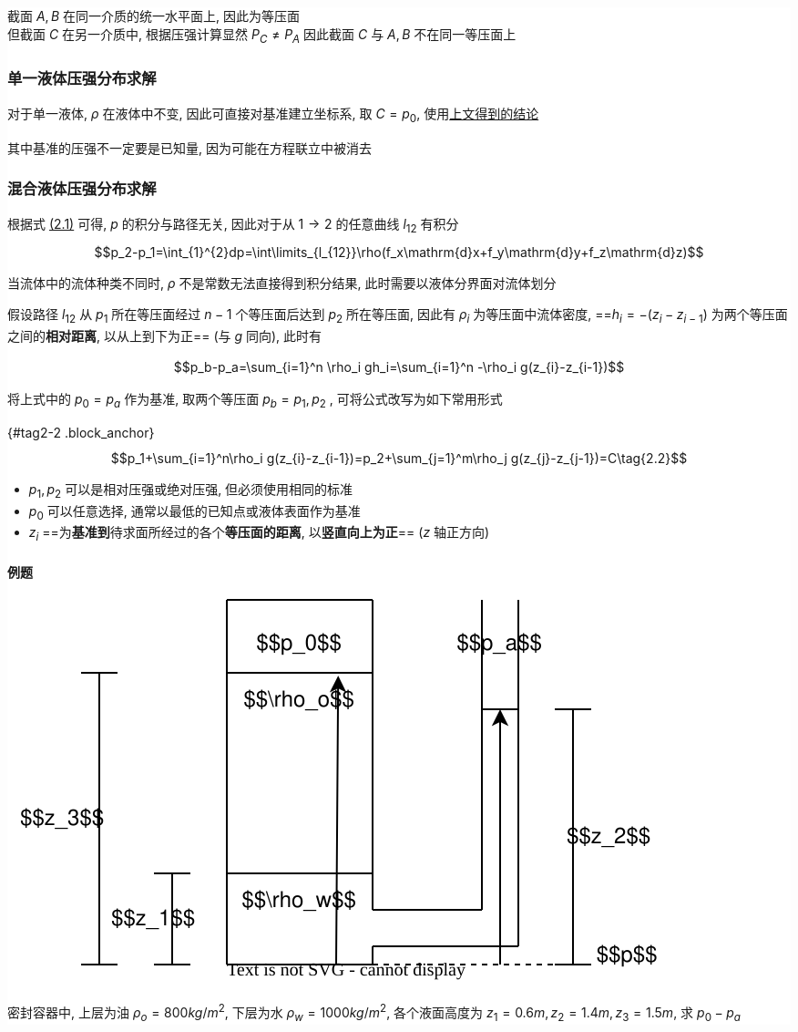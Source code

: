 截面 $A,B$ 在同一介质的统一水平面上, 因此为等压面  
但截面 $C$ 在另一介质中, 根据压强计算显然 $P_C\neq P_A$ 因此截面 $C$ 与 $A,B$ 不在同一等压面上 

### 单一液体压强分布求解
对于单一液体, $\rho$ 在液体中不变, 因此可直接对基准建立坐标系, 取 $C=p_0$, 使用[上文得到的结论](#静止流体中的压强分布)

其中基准的压强不一定要是已知量, 因为可能在方程联立中被消去

### 混合液体压强分布求解

根据式 [$(2.1)$](#tag2-1) 可得, $p$ 的积分与路径无关, 因此对于从 $1\to 2$ 的任意曲线 $l_{12}$ 有积分
$$p_2-p_1=\int_{1}^{2}dp=\int\limits_{l_{12}}\rho(f_x\mathrm{d}x+f_y\mathrm{d}y+f_z\mathrm{d}z)$$

当流体中的流体种类不同时, $\rho$ 不是常数无法直接得到积分结果, 此时需要以液体分界面对流体划分

假设路径 $l_{12}$ 从 $p_1$ 所在等压面经过 $n-1$ 个等压面后达到 $p_2$ 所在等压面, 因此有 $\rho_i$ 为等压面中流体密度, ==$h_i=-(z_{i}-z_{i-1})$ 为两个等压面之间的**相对距离**, 以从上到下为正== (与 $g$ 同向), 此时有

$$p_b-p_a=\sum_{i=1}^n \rho_i gh_i=\sum_{i=1}^n -\rho_i g(z_{i}-z_{i-1})$$

将上式中的 $p_0=p_a$ 作为基准, 取两个等压面 $p_b=p_1,p_2$ , 可将公式改写为如下常用形式

{#tag2-2 .block_anchor}
$$p_1+\sum_{i=1}^n\rho_i g(z_{i}-z_{i-1})=p_2+\sum_{j=1}^m\rho_j g(z_{j}-z_{j-1})=C\tag{2.2}$$

* $p_1,p_2$ 可以是相对压强或绝对压强, 但必须使用相同的标准
* $p_0$ 可以任意选择, 通常以最低的已知点或液体表面作为基准
* $z_i$ ==为**基准到**待求面所经过的各个**等压面的距离**, 以**竖直向上为正**== ($z$ 轴正方向) 

#### 例题
![](./src/ch2_example_1.drawio.svg)

密封容器中, 上层为油 $\rho_o=800kg/m^2$, 下层为水 $\rho_w=1000kg/m^2$, 各个液面高度为 $z_1=0.6m,z_2=1.4m,z_3=1.5m$, 求 $p_0-p_a$
